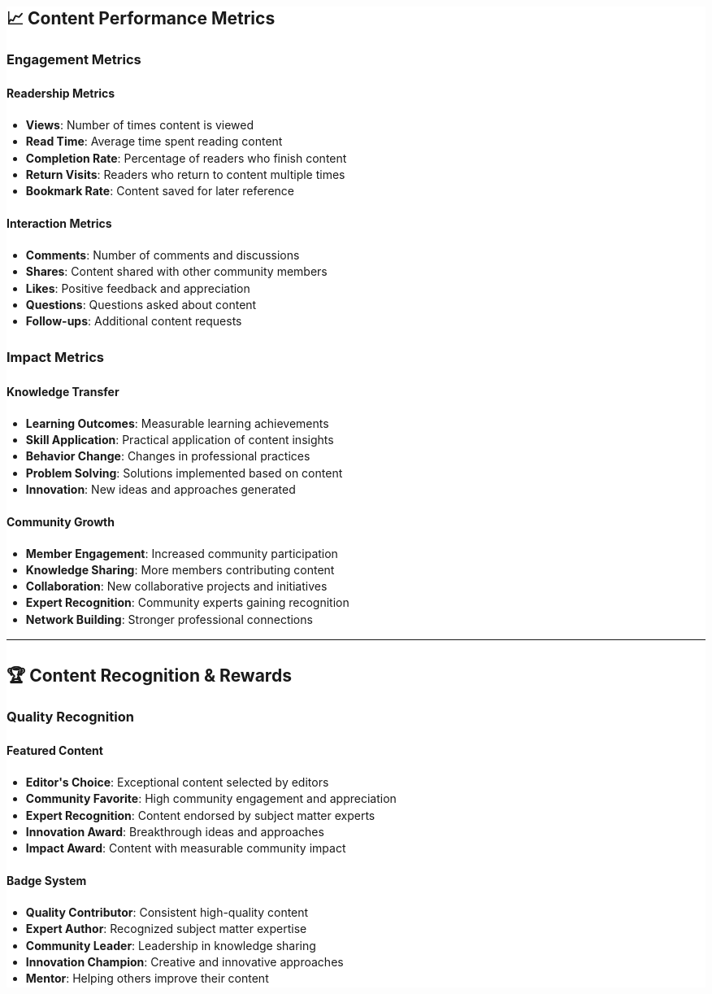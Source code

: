 ## 📈 **Content Performance Metrics**

### **Engagement Metrics**

#### **Readership Metrics**
- **Views**: Number of times content is viewed
- **Read Time**: Average time spent reading content
- **Completion Rate**: Percentage of readers who finish content
- **Return Visits**: Readers who return to content multiple times
- **Bookmark Rate**: Content saved for later reference

#### **Interaction Metrics**
- **Comments**: Number of comments and discussions
- **Shares**: Content shared with other community members
- **Likes**: Positive feedback and appreciation
- **Questions**: Questions asked about content
- **Follow-ups**: Additional content requests

### **Impact Metrics**

#### **Knowledge Transfer**
- **Learning Outcomes**: Measurable learning achievements
- **Skill Application**: Practical application of content insights
- **Behavior Change**: Changes in professional practices
- **Problem Solving**: Solutions implemented based on content
- **Innovation**: New ideas and approaches generated

#### **Community Growth**
- **Member Engagement**: Increased community participation
- **Knowledge Sharing**: More members contributing content
- **Collaboration**: New collaborative projects and initiatives
- **Expert Recognition**: Community experts gaining recognition
- **Network Building**: Stronger professional connections

---

## 🏆 **Content Recognition & Rewards**

### **Quality Recognition**

#### **Featured Content**
- **Editor's Choice**: Exceptional content selected by editors
- **Community Favorite**: High community engagement and appreciation
- **Expert Recognition**: Content endorsed by subject matter experts
- **Innovation Award**: Breakthrough ideas and approaches
- **Impact Award**: Content with measurable community impact

#### **Badge System**
- **Quality Contributor**: Consistent high-quality content
- **Expert Author**: Recognized subject matter expertise
- **Community Leader**: Leadership in knowledge sharing
- **Innovation Champion**: Creative and innovative approaches
- **Mentor**: Helping others improve their content
